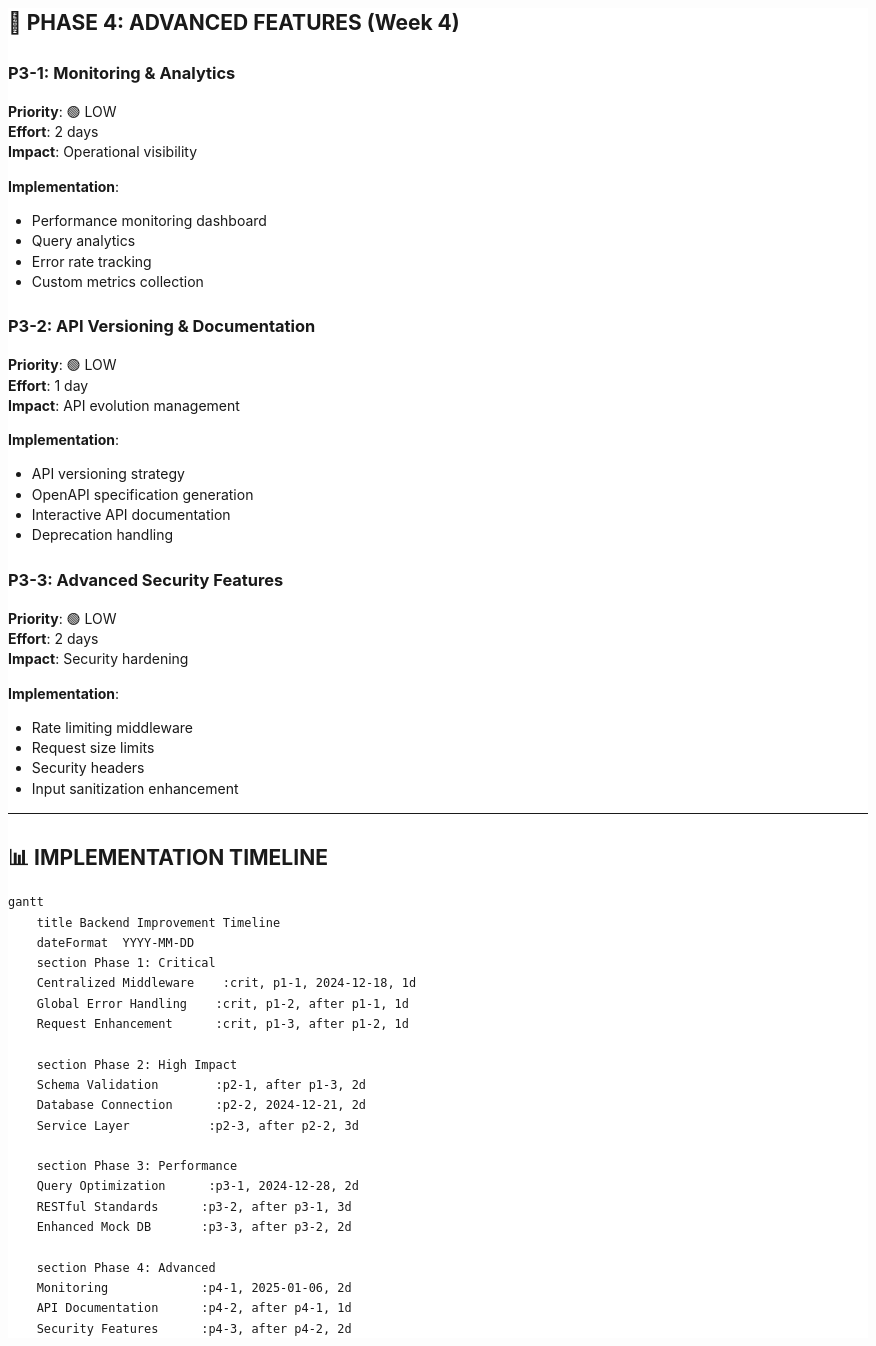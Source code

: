 
## 🎯 **PHASE 4: ADVANCED FEATURES (Week 4)**

### **P3-1: Monitoring & Analytics**
**Priority**: 🟢 LOW  
**Effort**: 2 days  
**Impact**: Operational visibility

**Implementation**:
- Performance monitoring dashboard
- Query analytics
- Error rate tracking
- Custom metrics collection

### **P3-2: API Versioning & Documentation**
**Priority**: 🟢 LOW  
**Effort**: 1 day  
**Impact**: API evolution management

**Implementation**:
- API versioning strategy
- OpenAPI specification generation
- Interactive API documentation
- Deprecation handling

### **P3-3: Advanced Security Features**
**Priority**: 🟢 LOW  
**Effort**: 2 days  
**Impact**: Security hardening

**Implementation**:
- Rate limiting middleware
- Request size limits
- Security headers
- Input sanitization enhancement

---

## 📊 **IMPLEMENTATION TIMELINE**

```mermaid
gantt
    title Backend Improvement Timeline
    dateFormat  YYYY-MM-DD
    section Phase 1: Critical
    Centralized Middleware    :crit, p1-1, 2024-12-18, 1d
    Global Error Handling    :crit, p1-2, after p1-1, 1d
    Request Enhancement      :crit, p1-3, after p1-2, 1d
    
    section Phase 2: High Impact
    Schema Validation        :p2-1, after p1-3, 2d
    Database Connection      :p2-2, 2024-12-21, 2d
    Service Layer           :p2-3, after p2-2, 3d
    
    section Phase 3: Performance
    Query Optimization      :p3-1, 2024-12-28, 2d
    RESTful Standards      :p3-2, after p3-1, 3d
    Enhanced Mock DB       :p3-3, after p3-2, 2d
    
    section Phase 4: Advanced
    Monitoring             :p4-1, 2025-01-06, 2d
    API Documentation      :p4-2, after p4-1, 1d
    Security Features      :p4-3, after p4-2, 2d
```